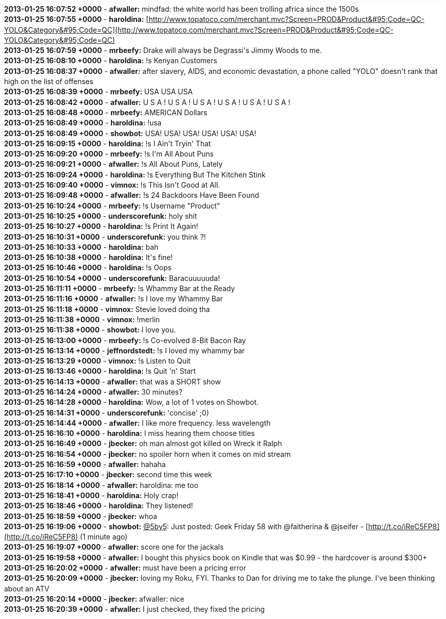 **2013-01-25 16:07:52 +0000** - **afwaller:** mindfad: the white world has been trolling africa since the 1500s  
**2013-01-25 16:07:55 +0000** - **haroldina:** [http://www.topatoco.com/merchant.mvc?Screen=PROD&Product&#95;Code=QC-YOLO&Category&#95;Code=QC](http://www.topatoco.com/merchant.mvc?Screen=PROD&Product&#95;Code=QC-YOLO&Category&#95;Code=QC)  
**2013-01-25 16:07:59 +0000** - **mrbeefy:** Drake will always be Degrassi&apos;s Jimmy Woods to me.  
**2013-01-25 16:08:10 +0000** - **haroldina:** !s Kenyan Customers  
**2013-01-25 16:08:37 +0000** - **afwaller:** after slavery, AIDS, and economic devastation, a phone called "YOLO" doesn&apos;t rank that high on the list of offenses  
**2013-01-25 16:08:39 +0000** - **mrbeefy:** USA USA USA  
**2013-01-25 16:08:42 +0000** - **afwaller:** U S A !   U S A !   U S A !   U S A !   U S A !   U S A !  
**2013-01-25 16:08:48 +0000** - **mrbeefy:** AMERICAN Dollars  
**2013-01-25 16:08:49 +0000** - **haroldina:** !usa  
**2013-01-25 16:08:49 +0000** - **showbot:** USA! USA! USA! USA! USA! USA!  
**2013-01-25 16:09:15 +0000** - **haroldina:** !s I Ain&apos;t Tryin&apos; That  
**2013-01-25 16:09:20 +0000** - **mrbeefy:** !s I&apos;m All About Puns  
**2013-01-25 16:09:21 +0000** - **afwaller:** !s All About Puns, Lately  
**2013-01-25 16:09:24 +0000** - **haroldina:** !s Everything But The Kitchen Stink  
**2013-01-25 16:09:40 +0000** - **vimnox:** !s This Isn&apos;t Good at All.  
**2013-01-25 16:09:48 +0000** - **afwaller:** !s 24 Backdoors Have Been Found  
**2013-01-25 16:10:24 +0000** - **mrbeefy:** !s Username "Product"  
**2013-01-25 16:10:25 +0000** - **underscorefunk:** holy shit  
**2013-01-25 16:10:27 +0000** - **haroldina:** !s Print It Again!  
**2013-01-25 16:10:31 +0000** - **underscorefunk:** you think ?!  
**2013-01-25 16:10:33 +0000** - **haroldina:** bah  
**2013-01-25 16:10:38 +0000** - **haroldina:** It&apos;s fine!  
**2013-01-25 16:10:46 +0000** - **haroldina:** !s Oops  
**2013-01-25 16:10:54 +0000** - **underscorefunk:** Baracuuuuuda!  
**2013-01-25 16:11:11 +0000** - **mrbeefy:** !s Whammy Bar at the Ready  
**2013-01-25 16:11:16 +0000** - **afwaller:** !s I love my Whammy Bar  
**2013-01-25 16:11:18 +0000** - **vimnox:** Stevie loved doing tha  
**2013-01-25 16:11:38 +0000** - **vimnox:** !merlin  
**2013-01-25 16:11:38 +0000** - **showbot:** I love you.  
**2013-01-25 16:13:00 +0000** - **mrbeefy:** !s Co-evolved 8-Bit Bacon Ray  
**2013-01-25 16:13:14 +0000** - **jeffnordstedt:** !s I loved my whammy bar  
**2013-01-25 16:13:29 +0000** - **vimnox:** !s Listen to Quit  
**2013-01-25 16:13:46 +0000** - **haroldina:** !s Quit &apos;n&apos; Start  
**2013-01-25 16:14:13 +0000** - **afwaller:** that was a SHORT show  
**2013-01-25 16:14:24 +0000** - **afwaller:** 30 minutes?  
**2013-01-25 16:14:28 +0000** - **haroldina:** Wow, a lot of 1 votes on Showbot.  
**2013-01-25 16:14:31 +0000** - **underscorefunk:** &apos;concise&apos; ;0)  
**2013-01-25 16:14:44 +0000** - **afwaller:** I like more frequency. less wavelength  
**2013-01-25 16:16:10 +0000** - **haroldina:** I miss hearing them choose titles  
**2013-01-25 16:16:49 +0000** - **jbecker:** oh man almost got killed on Wreck it Ralph  
**2013-01-25 16:16:54 +0000** - **jbecker:** no spoiler horn when it comes on mid stream  
**2013-01-25 16:16:59 +0000** - **afwaller:** hahaha  
**2013-01-25 16:17:10 +0000** - **jbecker:** second time this week  
**2013-01-25 16:18:14 +0000** - **afwaller:** haroldina: me too  
**2013-01-25 16:18:41 +0000** - **haroldina:** Holy crap!  
**2013-01-25 16:18:46 +0000** - **haroldina:** They listened!  
**2013-01-25 16:18:59 +0000** - **jbecker:** whoa  
**2013-01-25 16:19:06 +0000** - **showbot:** [@5by5](http://twitter.com/5by5): Just posted: Geek Friday 58 with @faitherina &amp; @jseifer - [http://t.co/iReC5FP8](http://t.co/iReC5FP8) (1 minute ago)  
**2013-01-25 16:19:07 +0000** - **afwaller:** score one for the jackals  
**2013-01-25 16:19:58 +0000** - **afwaller:** I bought this physics book on Kindle that was $0.99 - the hardcover is around $300+  
**2013-01-25 16:20:02 +0000** - **afwaller:** must have been a pricing error  
**2013-01-25 16:20:09 +0000** - **jbecker:** loving my Roku, FYI. Thanks to Dan for driving me to take the plunge. I&apos;ve been thinking about an ATV  
**2013-01-25 16:20:14 +0000** - **jbecker:** afwaller: nice  
**2013-01-25 16:20:39 +0000** - **afwaller:** I just checked, they fixed the pricing  
